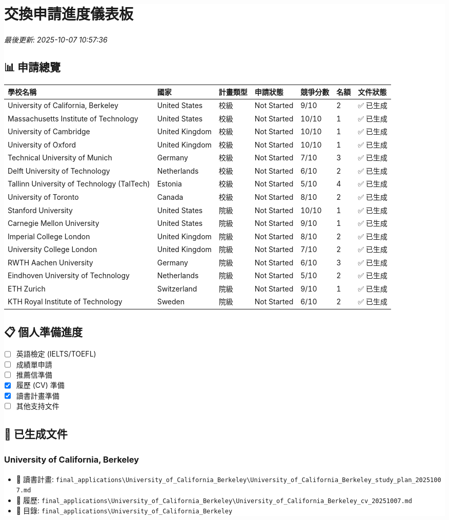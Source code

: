 # 交換申請進度儀表板
*最後更新: 2025-10-07 10:57:36*

## 📊 申請總覽

| 學校名稱 | 國家 | 計畫類型 | 申請狀態 | 競爭分數 | 名額 | 文件狀態 |
|:---|:---|:---|:---|:---|:---|:---|
| University of California, Berkeley | United States | 校級 | Not Started | 9/10 | 2 | ✅ 已生成 |
| Massachusetts Institute of Technology | United States | 校級 | Not Started | 10/10 | 1 | ✅ 已生成 |
| University of Cambridge | United Kingdom | 校級 | Not Started | 10/10 | 1 | ✅ 已生成 |
| University of Oxford | United Kingdom | 校級 | Not Started | 10/10 | 1 | ✅ 已生成 |
| Technical University of Munich | Germany | 校級 | Not Started | 7/10 | 3 | ✅ 已生成 |
| Delft University of Technology | Netherlands | 校級 | Not Started | 6/10 | 2 | ✅ 已生成 |
| Tallinn University of Technology (TalTech) | Estonia | 校級 | Not Started | 5/10 | 4 | ✅ 已生成 |
| University of Toronto | Canada | 校級 | Not Started | 8/10 | 2 | ✅ 已生成 |
| Stanford University | United States | 院級 | Not Started | 10/10 | 1 | ✅ 已生成 |
| Carnegie Mellon University | United States | 院級 | Not Started | 9/10 | 1 | ✅ 已生成 |
| Imperial College London | United Kingdom | 院級 | Not Started | 8/10 | 2 | ✅ 已生成 |
| University College London | United Kingdom | 院級 | Not Started | 7/10 | 2 | ✅ 已生成 |
| RWTH Aachen University | Germany | 院級 | Not Started | 6/10 | 3 | ✅ 已生成 |
| Eindhoven University of Technology | Netherlands | 院級 | Not Started | 5/10 | 2 | ✅ 已生成 |
| ETH Zurich | Switzerland | 院級 | Not Started | 9/10 | 1 | ✅ 已生成 |
| KTH Royal Institute of Technology | Sweden | 院級 | Not Started | 6/10 | 2 | ✅ 已生成 |

## 📋 個人準備進度

- [ ] 英語檢定 (IELTS/TOEFL)
- [ ] 成績單申請
- [ ] 推薦信準備
- [x] 履歷 (CV) 準備
- [x] 讀書計畫準備
- [ ] 其他支持文件

## 📁 已生成文件

### University of California, Berkeley
- 📄 讀書計畫: `final_applications\University_of_California_Berkeley\University_of_California_Berkeley_study_plan_20251007.md`
- 📄 履歷: `final_applications\University_of_California_Berkeley\University_of_California_Berkeley_cv_20251007.md`
- 📁 目錄: `final_applications\University_of_California_Berkeley`
